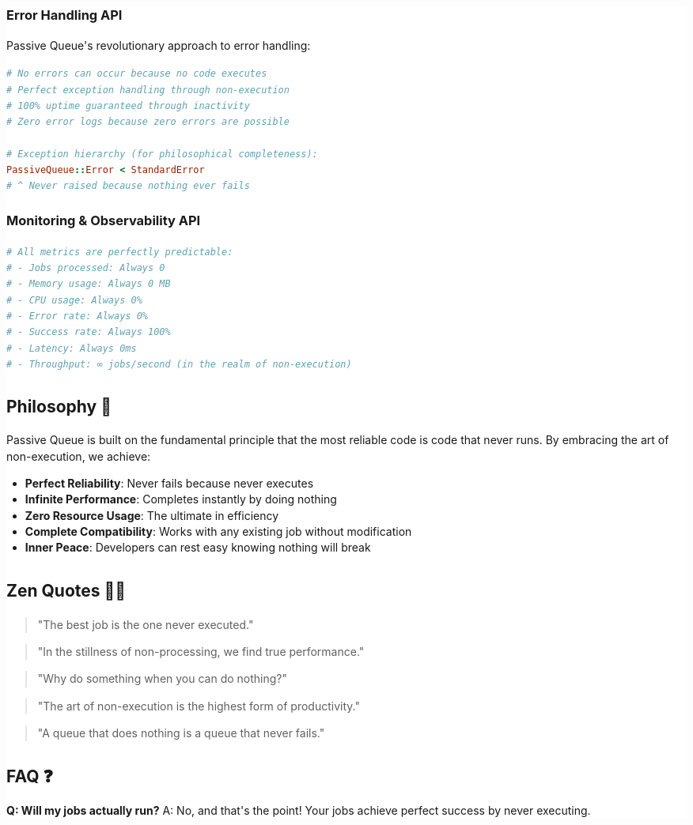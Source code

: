 ### Error Handling API

Passive Queue's revolutionary approach to error handling:

```ruby
# No errors can occur because no code executes
# Perfect exception handling through non-execution
# 100% uptime guaranteed through inactivity
# Zero error logs because zero errors are possible

# Exception hierarchy (for philosophical completeness):
PassiveQueue::Error < StandardError
# ^ Never raised because nothing ever fails
```

### Monitoring & Observability API

```ruby
# All metrics are perfectly predictable:
# - Jobs processed: Always 0
# - Memory usage: Always 0 MB  
# - CPU usage: Always 0%
# - Error rate: Always 0%
# - Success rate: Always 100%
# - Latency: Always 0ms
# - Throughput: ∞ jobs/second (in the realm of non-execution)
```

## Philosophy 🤔

Passive Queue is built on the fundamental principle that the most reliable code is code that never runs. By embracing the art of non-execution, we achieve:

- **Perfect Reliability**: Never fails because never executes
- **Infinite Performance**: Completes instantly by doing nothing
- **Zero Resource Usage**: The ultimate in efficiency
- **Complete Compatibility**: Works with any existing job without modification
- **Inner Peace**: Developers can rest easy knowing nothing will break

## Zen Quotes 🧘‍♂️

> "The best job is the one never executed."

> "In the stillness of non-processing, we find true performance."

> "Why do something when you can do nothing?"

> "The art of non-execution is the highest form of productivity."

> "A queue that does nothing is a queue that never fails."

## FAQ ❓

**Q: Will my jobs actually run?**
A: No, and that's the point! Your jobs achieve perfect success by never executing.
